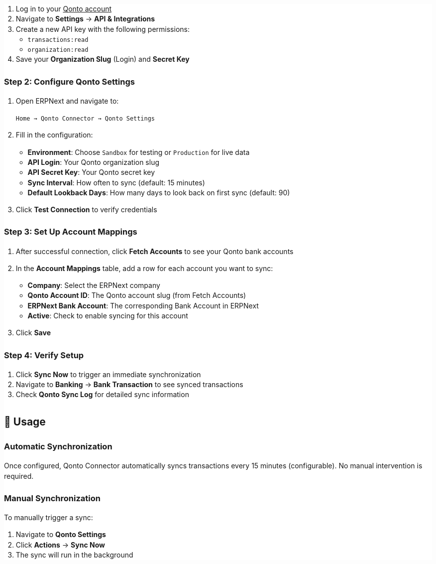 1. Log in to your [Qonto account](https://app.qonto.com)
2. Navigate to **Settings** → **API & Integrations**
3. Create a new API key with the following permissions:
   - `transactions:read`
   - `organization:read`
4. Save your **Organization Slug** (Login) and **Secret Key**

### Step 2: Configure Qonto Settings

1. Open ERPNext and navigate to:
   ```
   Home → Qonto Connector → Qonto Settings
   ```

2. Fill in the configuration:
   - **Environment**: Choose `Sandbox` for testing or `Production` for live data
   - **API Login**: Your Qonto organization slug
   - **API Secret Key**: Your Qonto secret key
   - **Sync Interval**: How often to sync (default: 15 minutes)
   - **Default Lookback Days**: How many days to look back on first sync (default: 90)

3. Click **Test Connection** to verify credentials

### Step 3: Set Up Account Mappings

1. After successful connection, click **Fetch Accounts** to see your Qonto bank accounts

2. In the **Account Mappings** table, add a row for each account you want to sync:
   - **Company**: Select the ERPNext company
   - **Qonto Account ID**: The Qonto account slug (from Fetch Accounts)
   - **ERPNext Bank Account**: The corresponding Bank Account in ERPNext
   - **Active**: Check to enable syncing for this account

3. Click **Save**

### Step 4: Verify Setup

1. Click **Sync Now** to trigger an immediate synchronization
2. Navigate to **Banking** → **Bank Transaction** to see synced transactions
3. Check **Qonto Sync Log** for detailed sync information

## 🚀 Usage

### Automatic Synchronization

Once configured, Qonto Connector automatically syncs transactions every 15 minutes (configurable). No manual intervention is required.

### Manual Synchronization

To manually trigger a sync:

1. Navigate to **Qonto Settings**
2. Click **Actions** → **Sync Now**
3. The sync will run in the background
